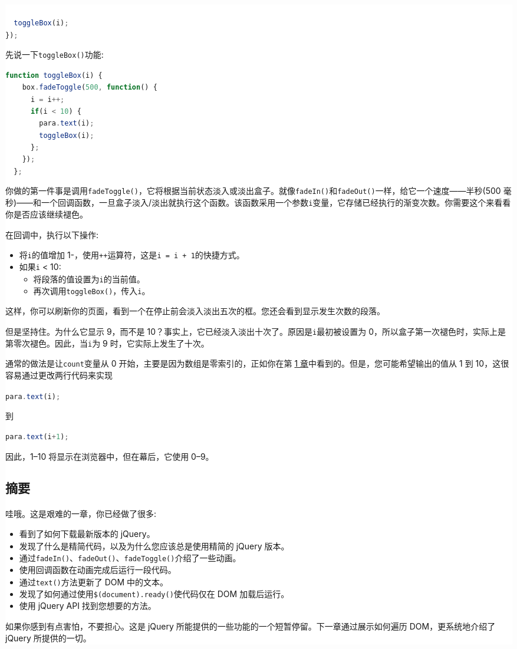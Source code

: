 ```js

  toggleBox(i);
});

```

先说一下`toggleBox()`功能:

```js
function toggleBox(i) {
    box.fadeToggle(500, function() {
      i = i++;
      if(i < 10) {
        para.text(i);
        toggleBox(i);
      };
    });
  };

```

你做的第一件事是调用`fadeToggle()`，它将根据当前状态淡入或淡出盒子。就像`fadeIn()`和`fadeOut()`一样，给它一个速度——半秒(500 毫秒)——和一个回调函数，一旦盒子淡入/淡出就执行这个函数。该函数采用一个参数`i`变量，它存储已经执行的渐变次数。你需要这个来看看你是否应该继续褪色。

在回调中，执行以下操作:

*   将`i`的值增加 1-，使用`++`运算符，这是`i = i + 1`的快捷方式。
*   如果`i` < 10:
    *   将段落的值设置为`i`的当前值。
    *   再次调用`toggleBox()`，传入`i`。

这样，你可以刷新你的页面，看到一个在停止前会淡入淡出五次的框。您还会看到显示发生次数的段落。

但是坚持住。为什么它显示 9，而不是 10？事实上，它已经淡入淡出十次了。原因是`i`最初被设置为 0，所以盒子第一次褪色时，实际上是第零次褪色。因此，当`i`为 9 时，它实际上发生了十次。

通常的做法是让`count`变量从 0 开始，主要是因为数组是零索引的，正如你在第 [1 章](01.html)中看到的。但是，您可能希望输出的值从 1 到 10，这很容易通过更改两行代码来实现

```js
para.text(i);

```

到

```js
para.text(i+1);

```

因此，1–10 将显示在浏览器中，但在幕后，它使用 0–9。

## 摘要

哇哦。这是艰难的一章，你已经做了很多:

*   看到了如何下载最新版本的 jQuery。
*   发现了什么是精简代码，以及为什么您应该总是使用精简的 jQuery 版本。
*   通过`fadeIn()`、`fadeOut()`、`fadeToggle()`介绍了一些动画。
*   使用回调函数在动画完成后运行一段代码。
*   通过`text()`方法更新了 DOM 中的文本。
*   发现了如何通过使用`$(document).ready()`使代码仅在 DOM 加载后运行。
*   使用 jQuery API 找到您想要的方法。

如果你感到有点害怕，不要担心。这是 jQuery 所能提供的一些功能的一个短暂停留。下一章通过展示如何遍历 DOM，更系统地介绍了 jQuery 所提供的一切。